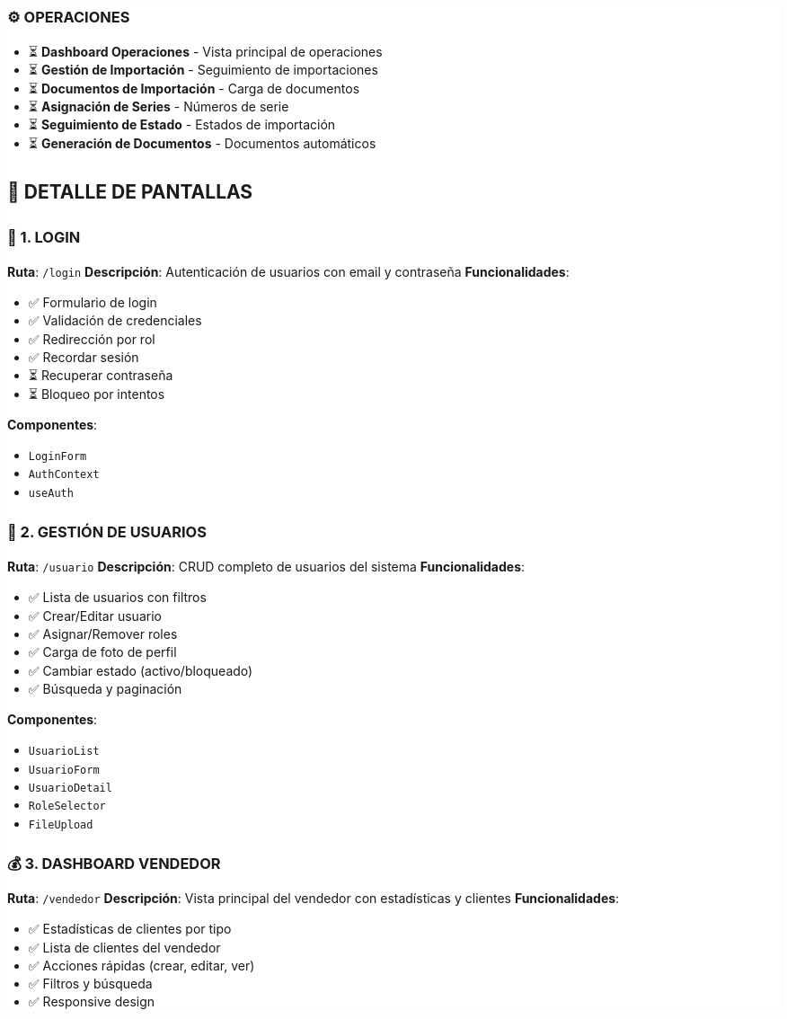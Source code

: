 ### **⚙️ OPERACIONES**
- ⏳ **Dashboard Operaciones** - Vista principal de operaciones
- ⏳ **Gestión de Importación** - Seguimiento de importaciones
- ⏳ **Documentos de Importación** - Carga de documentos
- ⏳ **Asignación de Series** - Números de serie
- ⏳ **Seguimiento de Estado** - Estados de importación
- ⏳ **Generación de Documentos** - Documentos automáticos

## 📱 **DETALLE DE PANTALLAS**

### **🔐 1. LOGIN**
**Ruta**: `/login`
**Descripción**: Autenticación de usuarios con email y contraseña
**Funcionalidades**:
- ✅ Formulario de login
- ✅ Validación de credenciales
- ✅ Redirección por rol
- ✅ Recordar sesión
- ⏳ Recuperar contraseña
- ⏳ Bloqueo por intentos

**Componentes**:
- `LoginForm`
- `AuthContext`
- `useAuth`

### **👤 2. GESTIÓN DE USUARIOS**
**Ruta**: `/usuario`
**Descripción**: CRUD completo de usuarios del sistema
**Funcionalidades**:
- ✅ Lista de usuarios con filtros
- ✅ Crear/Editar usuario
- ✅ Asignar/Remover roles
- ✅ Carga de foto de perfil
- ✅ Cambiar estado (activo/bloqueado)
- ✅ Búsqueda y paginación

**Componentes**:
- `UsuarioList`
- `UsuarioForm`
- `UsuarioDetail`
- `RoleSelector`
- `FileUpload`

### **💰 3. DASHBOARD VENDEDOR**
**Ruta**: `/vendedor`
**Descripción**: Vista principal del vendedor con estadísticas y clientes
**Funcionalidades**:
- ✅ Estadísticas de clientes por tipo
- ✅ Lista de clientes del vendedor
- ✅ Acciones rápidas (crear, editar, ver)
- ✅ Filtros y búsqueda
- ✅ Responsive design
